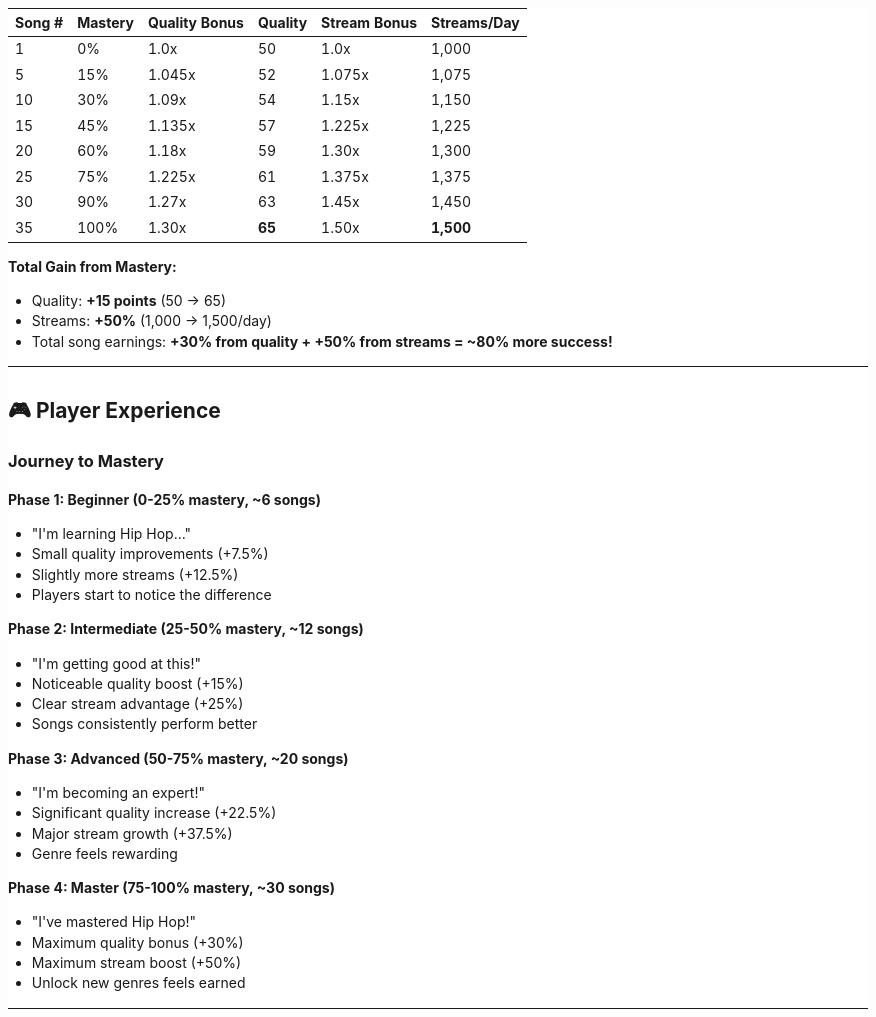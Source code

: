 | Song # | Mastery | Quality Bonus | Quality | Stream Bonus | Streams/Day |
|--------|---------|---------------|---------|--------------|-------------|
| 1      | 0%      | 1.0x          | 50      | 1.0x         | 1,000       |
| 5      | 15%     | 1.045x        | 52      | 1.075x       | 1,075       |
| 10     | 30%     | 1.09x         | 54      | 1.15x        | 1,150       |
| 15     | 45%     | 1.135x        | 57      | 1.225x       | 1,225       |
| 20     | 60%     | 1.18x         | 59      | 1.30x        | 1,300       |
| 25     | 75%     | 1.225x        | 61      | 1.375x       | 1,375       |
| 30     | 90%     | 1.27x         | 63      | 1.45x        | 1,450       |
| 35     | 100%    | 1.30x         | **65**  | 1.50x        | **1,500**   |

**Total Gain from Mastery:**
- Quality: **+15 points** (50 → 65)
- Streams: **+50%** (1,000 → 1,500/day)
- Total song earnings: **+30% from quality + +50% from streams = ~80% more success!**

---

## 🎮 Player Experience

### Journey to Mastery

**Phase 1: Beginner (0-25% mastery, ~6 songs)**
- "I'm learning Hip Hop..."
- Small quality improvements (+7.5%)
- Slightly more streams (+12.5%)
- Players start to notice the difference

**Phase 2: Intermediate (25-50% mastery, ~12 songs)**
- "I'm getting good at this!"
- Noticeable quality boost (+15%)
- Clear stream advantage (+25%)
- Songs consistently perform better

**Phase 3: Advanced (50-75% mastery, ~20 songs)**
- "I'm becoming an expert!"
- Significant quality increase (+22.5%)
- Major stream growth (+37.5%)
- Genre feels rewarding

**Phase 4: Master (75-100% mastery, ~30 songs)**
- "I've mastered Hip Hop!"
- Maximum quality bonus (+30%)
- Maximum stream boost (+50%)
- Unlock new genres feels earned

---
